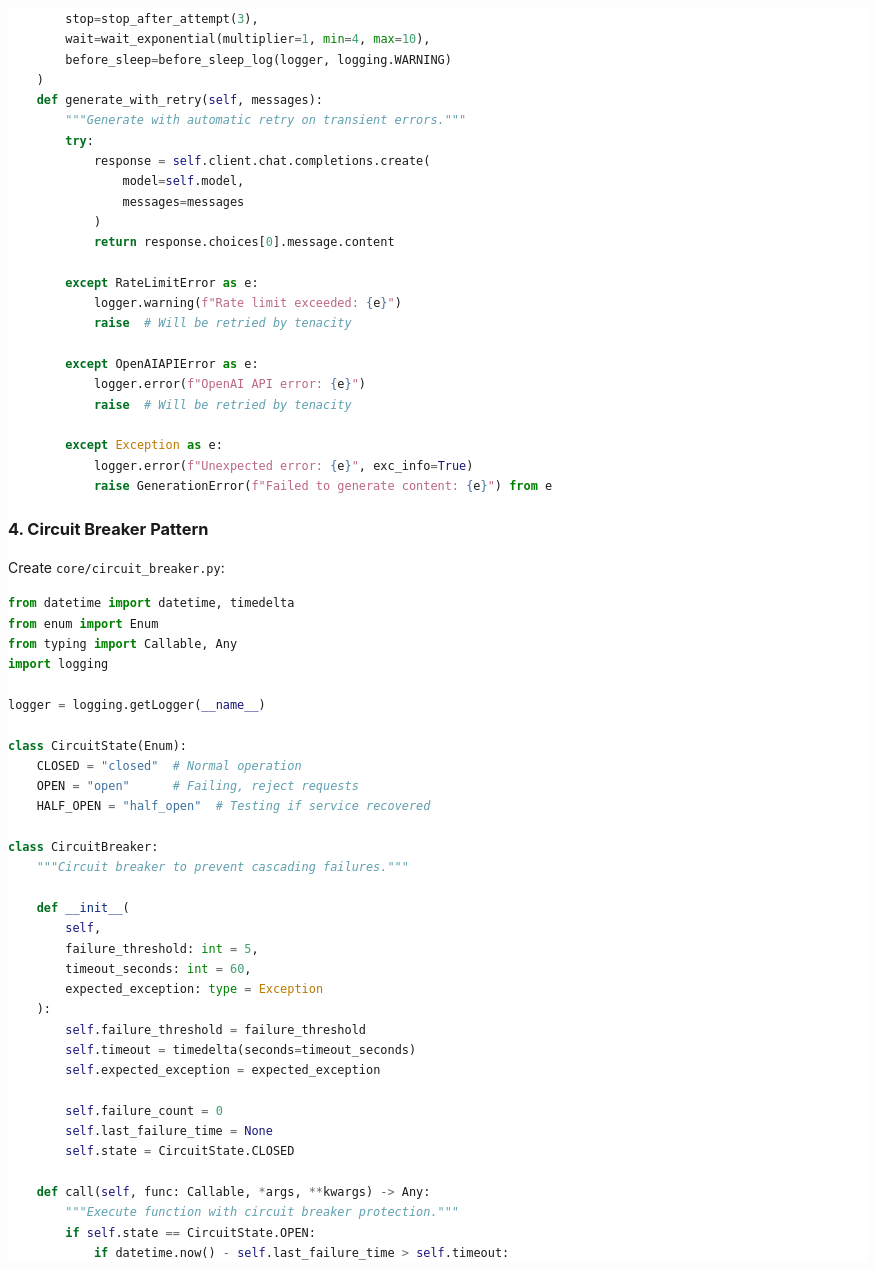 ```python
        stop=stop_after_attempt(3),
        wait=wait_exponential(multiplier=1, min=4, max=10),
        before_sleep=before_sleep_log(logger, logging.WARNING)
    )
    def generate_with_retry(self, messages):
        """Generate with automatic retry on transient errors."""
        try:
            response = self.client.chat.completions.create(
                model=self.model,
                messages=messages
            )
            return response.choices[0].message.content
        
        except RateLimitError as e:
            logger.warning(f"Rate limit exceeded: {e}")
            raise  # Will be retried by tenacity
        
        except OpenAIAPIError as e:
            logger.error(f"OpenAI API error: {e}")
            raise  # Will be retried by tenacity
        
        except Exception as e:
            logger.error(f"Unexpected error: {e}", exc_info=True)
            raise GenerationError(f"Failed to generate content: {e}") from e
```

### 4. Circuit Breaker Pattern

Create `core/circuit_breaker.py`:
```python
from datetime import datetime, timedelta
from enum import Enum
from typing import Callable, Any
import logging

logger = logging.getLogger(__name__)

class CircuitState(Enum):
    CLOSED = "closed"  # Normal operation
    OPEN = "open"      # Failing, reject requests
    HALF_OPEN = "half_open"  # Testing if service recovered

class CircuitBreaker:
    """Circuit breaker to prevent cascading failures."""
    
    def __init__(
        self,
        failure_threshold: int = 5,
        timeout_seconds: int = 60,
        expected_exception: type = Exception
    ):
        self.failure_threshold = failure_threshold
        self.timeout = timedelta(seconds=timeout_seconds)
        self.expected_exception = expected_exception
        
        self.failure_count = 0
        self.last_failure_time = None
        self.state = CircuitState.CLOSED
    
    def call(self, func: Callable, *args, **kwargs) -> Any:
        """Execute function with circuit breaker protection."""
        if self.state == CircuitState.OPEN:
            if datetime.now() - self.last_failure_time > self.timeout:
```